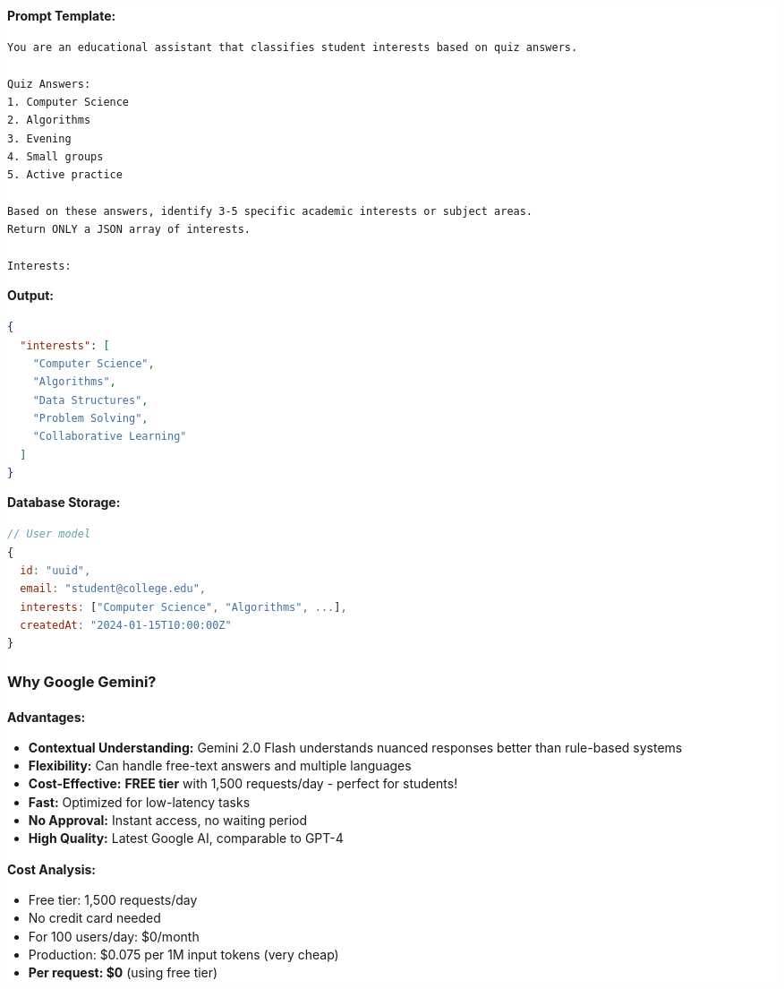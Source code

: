 **Prompt Template:**
```
You are an educational assistant that classifies student interests based on quiz answers.

Quiz Answers:
1. Computer Science
2. Algorithms
3. Evening
4. Small groups
5. Active practice

Based on these answers, identify 3-5 specific academic interests or subject areas.
Return ONLY a JSON array of interests.

Interests:
```

**Output:**
```json
{
  "interests": [
    "Computer Science",
    "Algorithms",
    "Data Structures",
    "Problem Solving",
    "Collaborative Learning"
  ]
}
```

**Database Storage:**
```javascript
// User model
{
  id: "uuid",
  email: "student@college.edu",
  interests: ["Computer Science", "Algorithms", ...],
  createdAt: "2024-01-15T10:00:00Z"
}
```

### Why Google Gemini?

**Advantages:**
- **Contextual Understanding:** Gemini 2.0 Flash understands nuanced responses better than rule-based systems
- **Flexibility:** Can handle free-text answers and multiple languages
- **Cost-Effective:** **FREE tier** with 1,500 requests/day - perfect for students!
- **Fast:** Optimized for low-latency tasks
- **No Approval:** Instant access, no waiting period
- **High Quality:** Latest Google AI, comparable to GPT-4

**Cost Analysis:**
- Free tier: 1,500 requests/day
- No credit card needed
- For 100 users/day: $0/month
- Production: $0.075 per 1M input tokens (very cheap)
- **Per request: $0** (using free tier)
